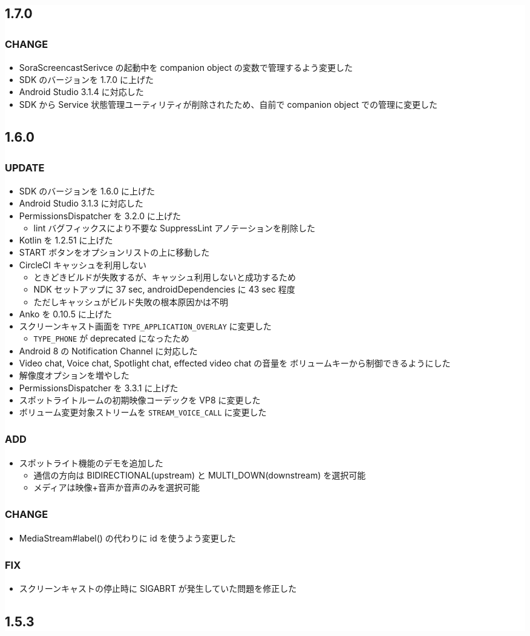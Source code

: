 ## 1.7.0

### CHANGE

- SoraScreencastSerivce の起動中を companion object の変数で管理するよう変更した
- SDK のバージョンを 1.7.0 に上げた
- Android Studio 3.1.4 に対応した
- SDK から Service 状態管理ユーティリティが削除されたため、自前で companion object での管理に変更した

## 1.6.0

### UPDATE

- SDK のバージョンを 1.6.0 に上げた
- Android Studio 3.1.3 に対応した
- PermissionsDispatcher を 3.2.0 に上げた
  - lint バグフィックスにより不要な SuppressLint アノテーションを削除した
- Kotlin を 1.2.51 に上げた
- START ボタンをオプションリストの上に移動した
- CircleCI キャッシュを利用しない
  - ときどきビルドが失敗するが、キャッシュ利用しないと成功するため
  - NDK セットアップに 37 sec, androidDependencies に 43 sec 程度
  - ただしキャッシュがビルド失敗の根本原因かは不明
- Anko を 0.10.5 に上げた
- スクリーンキャスト画面を `TYPE_APPLICATION_OVERLAY` に変更した
  - `TYPE_PHONE` が deprecated になったため
- Android 8 の Notification Channel に対応した
- Video chat, Voice chat, Spotlight chat, effected video chat の音量を
  ボリュームキーから制御できるようにした
- 解像度オプションを増やした
- PermissionsDispatcher を 3.3.1 に上げた
- スポットライトルームの初期映像コーデックを VP8 に変更した
- ボリューム変更対象ストリームを `STREAM_VOICE_CALL` に変更した

### ADD

- スポットライト機能のデモを追加した
  - 通信の方向は BIDIRECTIONAL(upstream) と MULTI_DOWN(downstream) を選択可能
  - メディアは映像+音声か音声のみを選択可能

### CHANGE

- MediaStream#label() の代わりに id を使うよう変更した

### FIX

- スクリーンキャストの停止時に SIGABRT が発生していた問題を修正した

## 1.5.3
